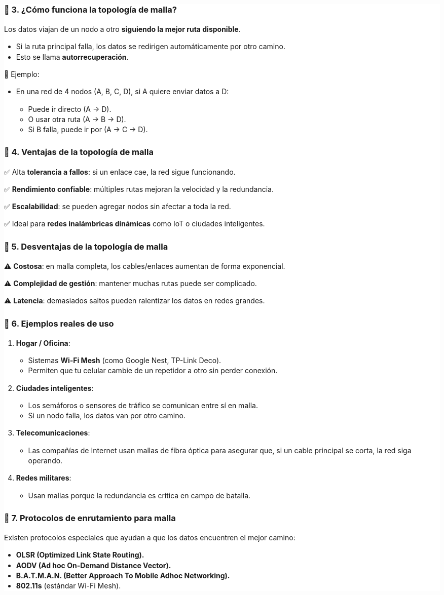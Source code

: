 ### 🔹 3. ¿Cómo funciona la topología de malla?

Los datos viajan de un nodo a otro **siguiendo la mejor ruta disponible**.

- Si la ruta principal falla, los datos se redirigen automáticamente por otro camino.
- Esto se llama **autorrecuperación**.

📌 Ejemplo:

- En una red de 4 nodos (A, B, C, D), si A quiere enviar datos a D:

  - Puede ir directo (A → D).
  - O usar otra ruta (A → B → D).
  - Si B falla, puede ir por (A → C → D).

### 🔹 4. Ventajas de la topología de malla

✅ Alta **tolerancia a fallos**: si un enlace cae, la red sigue funcionando.

✅ **Rendimiento confiable**: múltiples rutas mejoran la velocidad y la redundancia.

✅ **Escalabilidad**: se pueden agregar nodos sin afectar a toda la red.

✅ Ideal para **redes inalámbricas dinámicas** como IoT o ciudades inteligentes.

### 🔹 5. Desventajas de la topología de malla

⚠️ **Costosa**: en malla completa, los cables/enlaces aumentan de forma exponencial.

⚠️ **Complejidad de gestión**: mantener muchas rutas puede ser complicado.

⚠️ **Latencia**: demasiados saltos pueden ralentizar los datos en redes grandes.

### 🔹 6. Ejemplos reales de uso

1. **Hogar / Oficina**:

   - Sistemas **Wi-Fi Mesh** (como Google Nest, TP-Link Deco).
   - Permiten que tu celular cambie de un repetidor a otro sin perder conexión.

2. **Ciudades inteligentes**:

   - Los semáforos o sensores de tráfico se comunican entre sí en malla.
   - Si un nodo falla, los datos van por otro camino.

3. **Telecomunicaciones**:

   - Las compañías de Internet usan mallas de fibra óptica para asegurar que, si un cable principal se corta, la red siga operando.

4. **Redes militares**:

   - Usan mallas porque la redundancia es crítica en campo de batalla.

### 🔹 7. Protocolos de enrutamiento para malla

Existen protocolos especiales que ayudan a que los datos encuentren el mejor camino:

- **OLSR (Optimized Link State Routing).**
- **AODV (Ad hoc On-Demand Distance Vector).**
- **B.A.T.M.A.N. (Better Approach To Mobile Adhoc Networking).**
- **802.11s** (estándar Wi-Fi Mesh).
